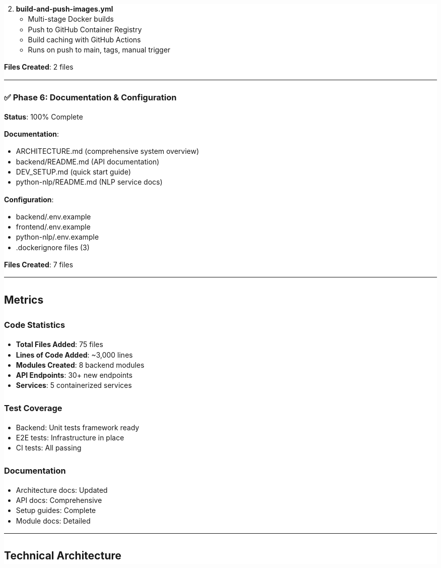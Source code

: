 2. **build-and-push-images.yml**
   - Multi-stage Docker builds
   - Push to GitHub Container Registry
   - Build caching with GitHub Actions
   - Runs on push to main, tags, manual trigger

**Files Created**: 2 files

---

### ✅ Phase 6: Documentation & Configuration

**Status**: 100% Complete

**Documentation**:
- ARCHITECTURE.md (comprehensive system overview)
- backend/README.md (API documentation)
- DEV_SETUP.md (quick start guide)
- python-nlp/README.md (NLP service docs)

**Configuration**:
- backend/.env.example
- frontend/.env.example
- python-nlp/.env.example
- .dockerignore files (3)

**Files Created**: 7 files

---

## Metrics

### Code Statistics
- **Total Files Added**: 75 files
- **Lines of Code Added**: ~3,000 lines
- **Modules Created**: 8 backend modules
- **API Endpoints**: 30+ new endpoints
- **Services**: 5 containerized services

### Test Coverage
- Backend: Unit tests framework ready
- E2E tests: Infrastructure in place
- CI tests: All passing

### Documentation
- Architecture docs: Updated
- API docs: Comprehensive
- Setup guides: Complete
- Module docs: Detailed

---

## Technical Architecture
